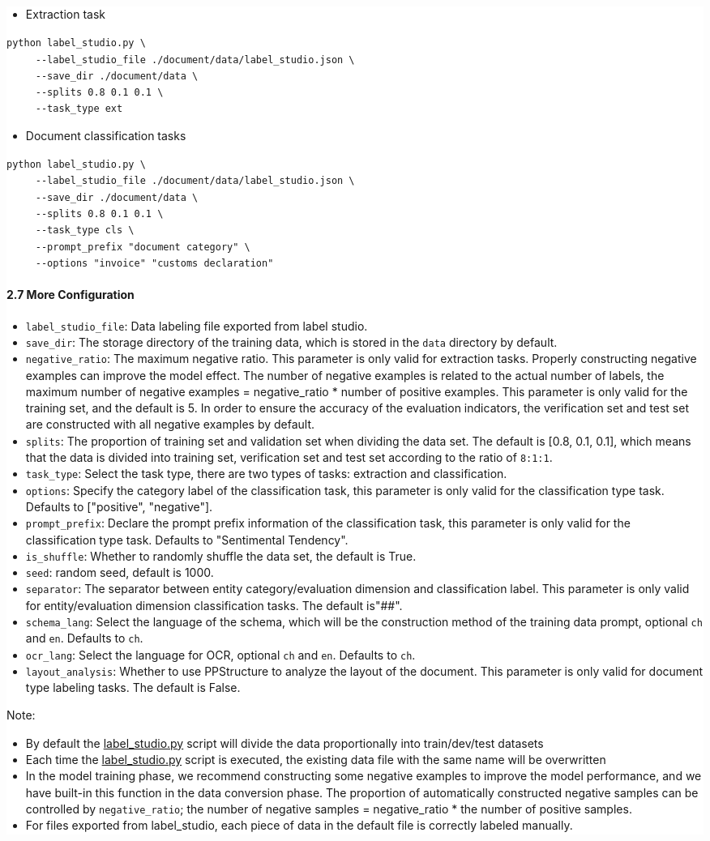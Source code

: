 - Extraction task

```shell
python label_studio.py \
     --label_studio_file ./document/data/label_studio.json \
     --save_dir ./document/data \
     --splits 0.8 0.1 0.1 \
     --task_type ext
```

- Document classification tasks

```shell
python label_studio.py \
     --label_studio_file ./document/data/label_studio.json \
     --save_dir ./document/data \
     --splits 0.8 0.1 0.1 \
     --task_type cls \
     --prompt_prefix "document category" \
     --options "invoice" "customs declaration"
```

<a name="27"></a>

#### 2.7 More Configuration

- ``label_studio_file``: Data labeling file exported from label studio.
- ``save_dir``: The storage directory of the training data, which is stored in the ``data`` directory by default.
- ``negative_ratio``: The maximum negative ratio. This parameter is only valid for extraction tasks. Properly constructing negative examples can improve the model effect. The number of negative examples is related to the actual number of labels, the maximum number of negative examples = negative_ratio * number of positive examples. This parameter is only valid for the training set, and the default is 5. In order to ensure the accuracy of the evaluation indicators, the verification set and test set are constructed with all negative examples by default.
- ``splits``: The proportion of training set and validation set when dividing the data set. The default is [0.8, 0.1, 0.1], which means that the data is divided into training set, verification set and test set according to the ratio of ``8:1:1``.
- ``task_type``: Select the task type, there are two types of tasks: extraction and classification.
- ``options``: Specify the category label of the classification task, this parameter is only valid for the classification type task. Defaults to ["positive", "negative"].
- ``prompt_prefix``: Declare the prompt prefix information of the classification task, this parameter is only valid for the classification type task. Defaults to "Sentimental Tendency".
- ``is_shuffle``: Whether to randomly shuffle the data set, the default is True.
- ``seed``: random seed, default is 1000.
- ``separator``: The separator between entity category/evaluation dimension and classification label. This parameter is only valid for entity/evaluation dimension classification tasks. The default is"##".
- ``schema_lang``: Select the language of the schema, which will be the construction method of the training data prompt, optional `ch` and `en`. Defaults to `ch`.
- ``ocr_lang``: Select the language for OCR, optional `ch` and `en`. Defaults to `ch`.
- ``layout_analysis``: Whether to use PPStructure to analyze the layout of the document. This parameter is only valid for document type labeling tasks. The default is False.

Note:
- By default the [label_studio.py](./label_studio.py) script will divide the data proportionally into train/dev/test datasets
- Each time the [label_studio.py](./label_studio.py) script is executed, the existing data file with the same name will be overwritten
- In the model training phase, we recommend constructing some negative examples to improve the model performance, and we have built-in this function in the data conversion phase. The proportion of automatically constructed negative samples can be controlled by `negative_ratio`; the number of negative samples = negative_ratio * the number of positive samples.
- For files exported from label_studio, each piece of data in the default file is correctly labeled manually.
